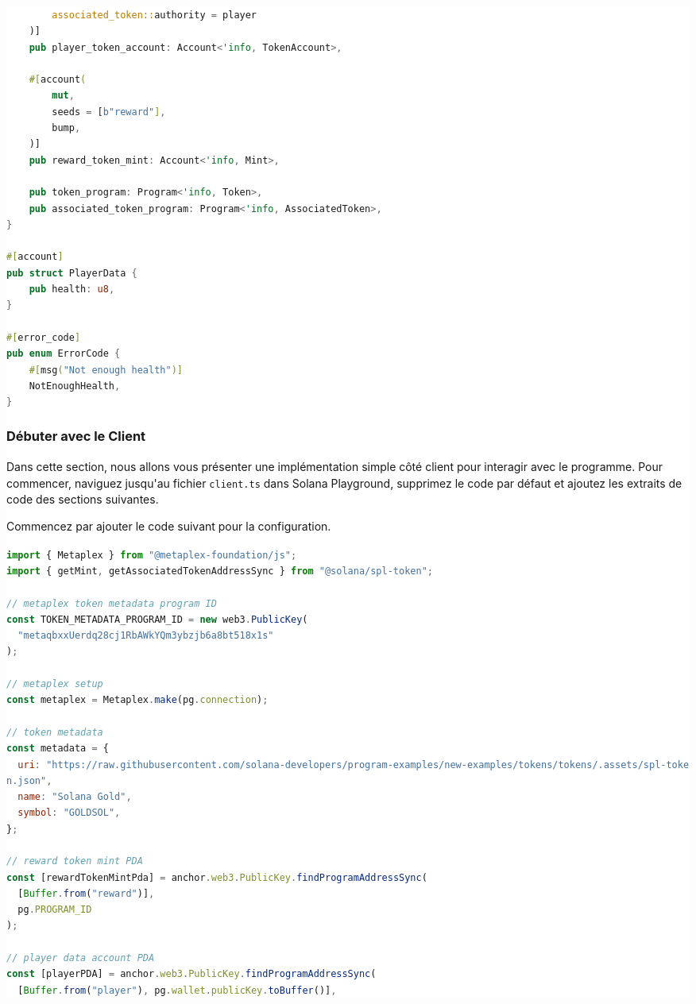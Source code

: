 ```rust
        associated_token::authority = player
    )]
    pub player_token_account: Account<'info, TokenAccount>,

    #[account(
        mut,
        seeds = [b"reward"],
        bump,
    )]
    pub reward_token_mint: Account<'info, Mint>,

    pub token_program: Program<'info, Token>,
    pub associated_token_program: Program<'info, AssociatedToken>,
}

#[account]
pub struct PlayerData {
    pub health: u8,
}

#[error_code]
pub enum ErrorCode {
    #[msg("Not enough health")]
    NotEnoughHealth,
}
```

### Débuter avec le Client

Dans cette section, nous allons vous présenter une implémentation simple côté client pour interagir avec le programme. Pour commencer, naviguez jusqu'au fichier `client.ts` dans Solana Playground, supprimez le code par défaut et ajoutez les extraits de code des sections suivantes.

Commencez par ajouter le code suivant pour la configuration.

```js
import { Metaplex } from "@metaplex-foundation/js";
import { getMint, getAssociatedTokenAddressSync } from "@solana/spl-token";

// metaplex token metadata program ID
const TOKEN_METADATA_PROGRAM_ID = new web3.PublicKey(
  "metaqbxxUerdq28cj1RbAWkYQm3ybzjb6a8bt518x1s"
);

// metaplex setup
const metaplex = Metaplex.make(pg.connection);

// token metadata
const metadata = {
  uri: "https://raw.githubusercontent.com/solana-developers/program-examples/new-examples/tokens/tokens/.assets/spl-token.json",
  name: "Solana Gold",
  symbol: "GOLDSOL",
};

// reward token mint PDA
const [rewardTokenMintPda] = anchor.web3.PublicKey.findProgramAddressSync(
  [Buffer.from("reward")],
  pg.PROGRAM_ID
);

// player data account PDA
const [playerPDA] = anchor.web3.PublicKey.findProgramAddressSync(
  [Buffer.from("player"), pg.wallet.publicKey.toBuffer()],
```